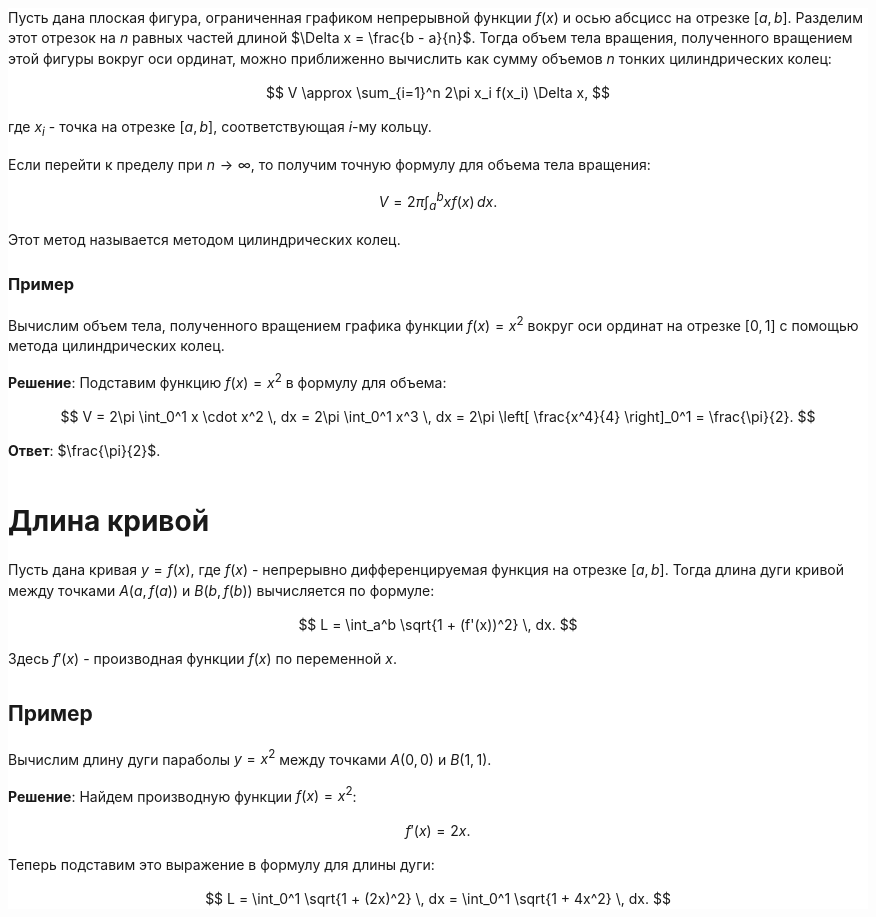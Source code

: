 Пусть дана плоская фигура, ограниченная графиком непрерывной функции $f(x)$ и осью абсцисс на отрезке $[a, b]$. Разделим этот отрезок на $n$ равных частей длиной $\Delta x = \frac{b - a}{n}$. Тогда объем тела вращения, полученного вращением этой фигуры вокруг оси ординат, можно приближенно вычислить как сумму объемов $n$ тонких цилиндрических колец:

$$
V \approx \sum_{i=1}^n 2\pi x_i f(x_i) \Delta x,
$$

где $x_i$ - точка на отрезке $[a, b]$, соответствующая $i$-му кольцу.

Если перейти к пределу при $n \to \infty$, то получим точную формулу для объема тела вращения:

$$
V = 2\pi \int_a^b x f(x) \, dx.
$$

Этот метод называется методом цилиндрических колец.

### Пример
Вычислим объем тела, полученного вращением графика функции $f(x) = x^2$ вокруг оси ординат на отрезке $[0, 1]$ с помощью метода цилиндрических колец.

**Решение**: Подставим функцию $f(x) = x^2$ в формулу для объема:

$$
V = 2\pi \int_0^1 x \cdot x^2 \, dx = 2\pi \int_0^1 x^3 \, dx = 2\pi \left[ \frac{x^4}{4} \right]_0^1 = \frac{\pi}{2}.
$$

**Ответ**: $\frac{\pi}{2}$.

# Длина кривой
Пусть дана кривая $y = f(x)$, где $f(x)$ - непрерывно дифференцируемая функция на отрезке $[a, b]$. Тогда длина дуги кривой между точками $A(a, f(a))$ и $B(b, f(b))$ вычисляется по формуле:

$$
L = \int_a^b \sqrt{1 + (f'(x))^2} \, dx.
$$

Здесь $f'(x)$ - производная функции $f(x)$ по переменной $x$.

## Пример
Вычислим длину дуги параболы $y = x^2$ между точками $A(0, 0)$ и $B(1, 1)$.

**Решение**: Найдем производную функции $f(x) = x^2$:

$$
f'(x) = 2x.
$$

Теперь подставим это выражение в формулу для длины дуги:

$$
L = \int_0^1 \sqrt{1 + (2x)^2} \, dx = \int_0^1 \sqrt{1 + 4x^2} \, dx.
$$
